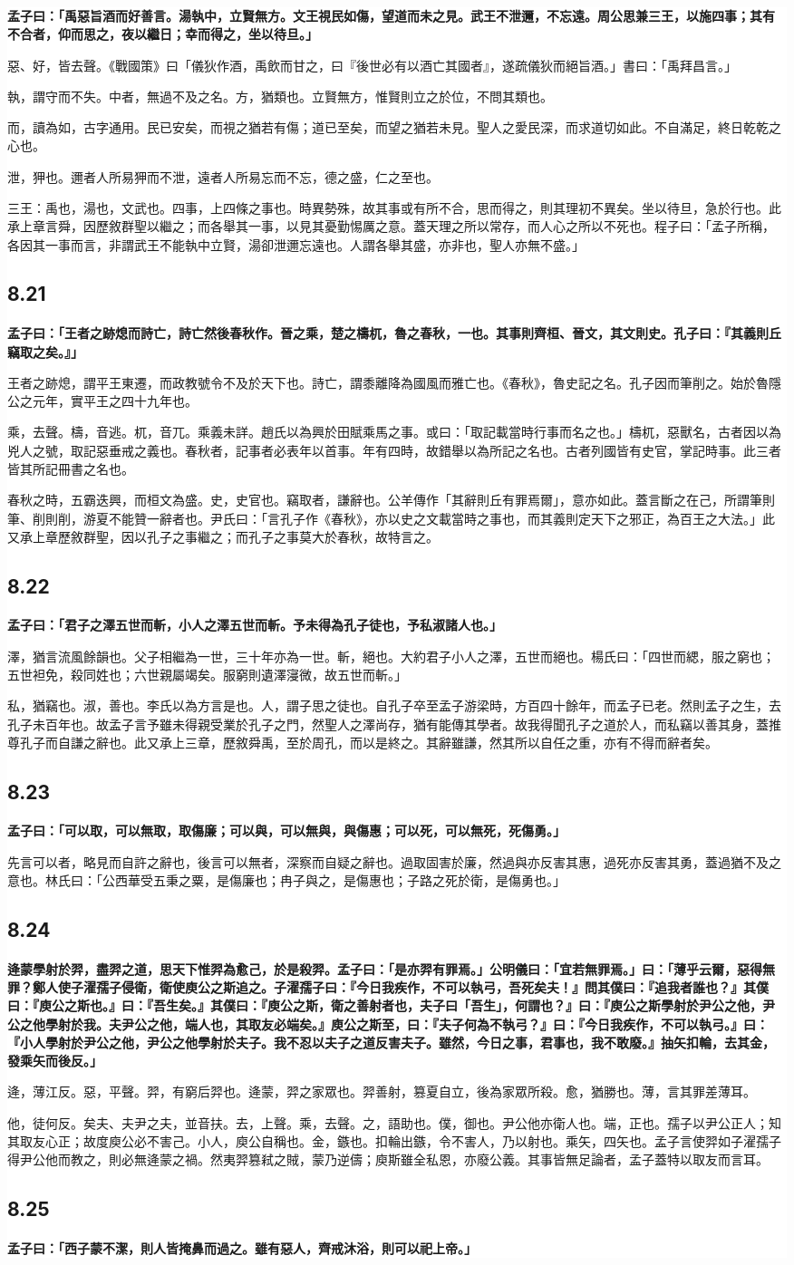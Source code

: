 **孟子曰：「禹惡旨酒而好善言。湯執中，立賢無方。文王視民如傷，望道而未之見。武王不泄邇，不忘遠。周公思兼三王，以施四事；其有不合者，仰而思之，夜以繼日；幸而得之，坐以待旦。」**

惡、好，皆去聲。《戰國策》曰「儀狄作酒，禹飲而甘之，曰『後世必有以酒亡其國者』，遂疏儀狄而絕旨酒。」書曰：「禹拜昌言。」

執，謂守而不失。中者，無過不及之名。方，猶類也。立賢無方，惟賢則立之於位，不問其類也。

而，讀為如，古字通用。民已安矣，而視之猶若有傷；道已至矣，而望之猶若未見。聖人之愛民深，而求道切如此。不自滿足，終日乾乾之心也。

泄，狎也。邇者人所易狎而不泄，遠者人所易忘而不忘，德之盛，仁之至也。

三王：禹也，湯也，文武也。四事，上四條之事也。時異勢殊，故其事或有所不合，思而得之，則其理初不異矣。坐以待旦，急於行也。此承上章言舜，因歷敘群聖以繼之；而各舉其一事，以見其憂勤惕厲之意。蓋天理之所以常存，而人心之所以不死也。程子曰：「孟子所稱，各因其一事而言，非謂武王不能執中立賢，湯卻泄邇忘遠也。人謂各舉其盛，亦非也，聖人亦無不盛。」

## 8.21

**孟子曰：「王者之跡熄而詩亡，詩亡然後春秋作。晉之乘，楚之檮杌，魯之春秋，一也。其事則齊桓、晉文，其文則史。孔子曰：『其義則丘竊取之矣。』」**

王者之跡熄，謂平王東遷，而政教號令不及於天下也。詩亡，謂黍離降為國風而雅亡也。《春秋》，魯史記之名。孔子因而筆削之。始於魯隱公之元年，實平王之四十九年也。

乘，去聲。檮，音逃。杌，音兀。乘義未詳。趙氏以為興於田賦乘馬之事。或曰：「取記載當時行事而名之也。」檮杌，惡獸名，古者因以為兇人之號，取記惡垂戒之義也。春秋者，記事者必表年以首事。年有四時，故錯舉以為所記之名也。古者列國皆有史官，掌記時事。此三者皆其所記冊書之名也。

春秋之時，五霸迭興，而桓文為盛。史，史官也。竊取者，謙辭也。公羊傳作「其辭則丘有罪焉爾」，意亦如此。蓋言斷之在己，所謂筆則筆、削則削，游夏不能贊一辭者也。尹氏曰：「言孔子作《春秋》，亦以史之文載當時之事也，而其義則定天下之邪正，為百王之大法。」此又承上章歷敘群聖，因以孔子之事繼之；而孔子之事莫大於春秋，故特言之。

## 8.22

**孟子曰：「君子之澤五世而斬，小人之澤五世而斬。予未得為孔子徒也，予私淑諸人也。」**

澤，猶言流風餘韻也。父子相繼為一世，三十年亦為一世。斬，絕也。大約君子小人之澤，五世而絕也。楊氏曰：「四世而緦，服之窮也；五世袒免，殺同姓也；六世親屬竭矣。服窮則遺澤寖微，故五世而斬。」

私，猶竊也。淑，善也。李氏以為方言是也。人，謂子思之徒也。自孔子卒至孟子游梁時，方百四十餘年，而孟子已老。然則孟子之生，去孔子未百年也。故孟子言予雖未得親受業於孔子之門，然聖人之澤尚存，猶有能傳其學者。故我得聞孔子之道於人，而私竊以善其身，蓋推尊孔子而自謙之辭也。此又承上三章，歷敘舜禹，至於周孔，而以是終之。其辭雖謙，然其所以自任之重，亦有不得而辭者矣。

## 8.23

**孟子曰：「可以取，可以無取，取傷廉；可以與，可以無與，與傷惠；可以死，可以無死，死傷勇。」**

先言可以者，略見而自許之辭也，後言可以無者，深察而自疑之辭也。過取固害於廉，然過與亦反害其惠，過死亦反害其勇，蓋過猶不及之意也。林氏曰：「公西華受五秉之粟，是傷廉也；冉子與之，是傷惠也；子路之死於衛，是傷勇也。」

## 8.24

**逄蒙學射於羿，盡羿之道，思天下惟羿為愈己，於是殺羿。孟子曰：「是亦羿有罪焉。」公明儀曰：「宜若無罪焉。」曰：「薄乎云爾，惡得無罪？鄭人使子濯孺子侵衛，衛使庾公之斯追之。子濯孺子曰：『今日我疾作，不可以執弓，吾死矣夫！』問其僕曰：『追我者誰也？』其僕曰：『庾公之斯也。』曰：『吾生矣。』其僕曰：『庾公之斯，衛之善射者也，夫子曰「吾生」，何謂也？』曰：『庾公之斯學射於尹公之他，尹公之他學射於我。夫尹公之他，端人也，其取友必端矣。』庾公之斯至，曰：『夫子何為不執弓？』曰：『今日我疾作，不可以執弓。』曰：『小人學射於尹公之他，尹公之他學射於夫子。我不忍以夫子之道反害夫子。雖然，今日之事，君事也，我不敢廢。』抽矢扣輪，去其金，發乘矢而後反。」**

逄，薄江反。惡，平聲。羿，有窮后羿也。逄蒙，羿之家眾也。羿善射，篡夏自立，後為家眾所殺。愈，猶勝也。薄，言其罪差薄耳。

他，徒何反。矣夫、夫尹之夫，並音扶。去，上聲。乘，去聲。之，語助也。僕，御也。尹公他亦衛人也。端，正也。孺子以尹公正人；知其取友心正；故度庾公必不害己。小人，庾公自稱也。金，鏃也。扣輪出鏃，令不害人，乃以射也。乘矢，四矢也。孟子言使羿如子濯孺子得尹公他而教之，則必無逄蒙之禍。然夷羿篡弒之賊，蒙乃逆儔；庾斯雖全私恩，亦廢公義。其事皆無足論者，孟子蓋特以取友而言耳。

## 8.25

**孟子曰：「西子蒙不潔，則人皆掩鼻而過之。雖有惡人，齊戒沐浴，則可以祀上帝。」**
